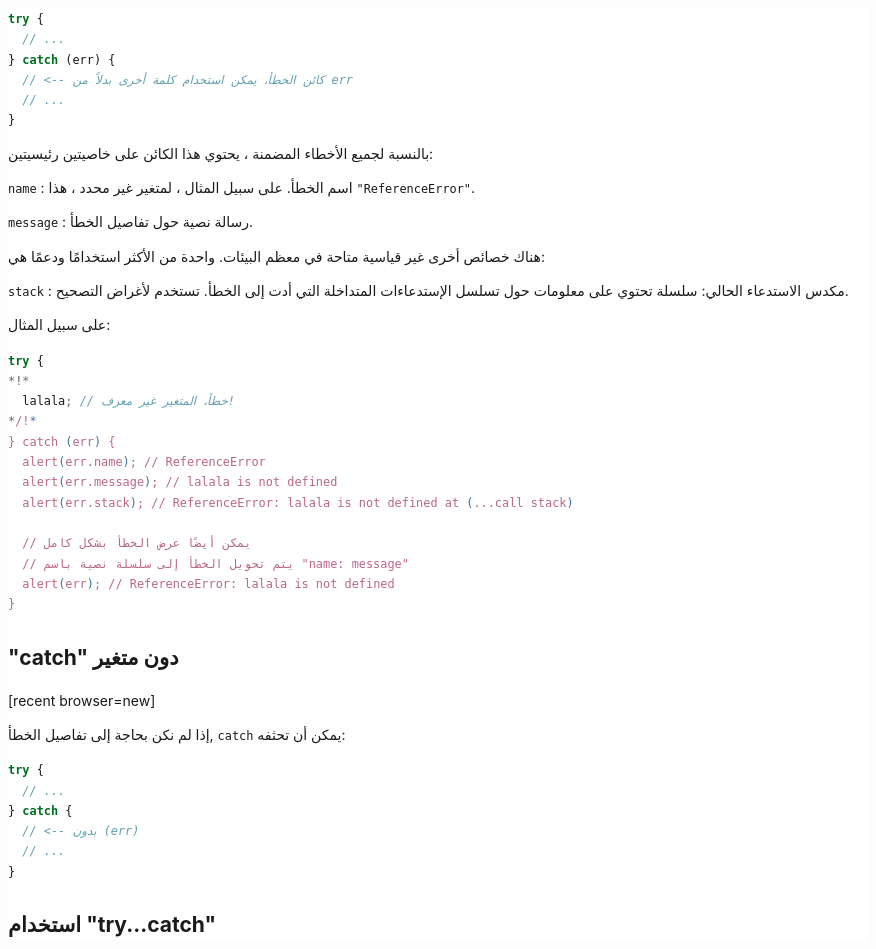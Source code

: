 ```js
try {
  // ...
} catch (err) {
  // <-- كائن الخطأ، يمكن استخدام كلمة أخرى بدلاً من err
  // ...
}
```

بالنسبة لجميع الأخطاء المضمنة ، يحتوي هذا الكائن على خاصيتين رئيسيتين:

`name`
: اسم الخطأ. على سبيل المثال ، لمتغير غير محدد ، هذا `"ReferenceError"`.

`message`
: رسالة نصية حول تفاصيل الخطأ.

هناك خصائص أخرى غير قياسية متاحة في معظم البيئات. واحدة من الأكثر استخدامًا ودعمًا هي:

`stack`
: مكدس الاستدعاء الحالي: سلسلة تحتوي على معلومات حول تسلسل الإستدعاءات المتداخلة التي أدت إلى الخطأ. تستخدم لأغراض التصحيح.

على سبيل المثال:

```js run untrusted
try {
*!*
  lalala; // خطأ، المتغير غير معرف!
*/!*
} catch (err) {
  alert(err.name); // ReferenceError
  alert(err.message); // lalala is not defined
  alert(err.stack); // ReferenceError: lalala is not defined at (...call stack)

  // يمكن أيضًا عرض الخطأ بشكل كامل
  // يتم تحويل الخطأ إلى سلسلة نصية باسم "name: message"
  alert(err); // ReferenceError: lalala is not defined
}
```

## "catch" دون متغير

[recent browser=new]

إذا لم نكن بحاجة إلى تفاصيل الخطأ, `catch` يمكن أن تحثفه:

```js
try {
  // ...
} catch {
  // <-- بدون (err)
  // ...
}
```

## استخدام "try...catch"
